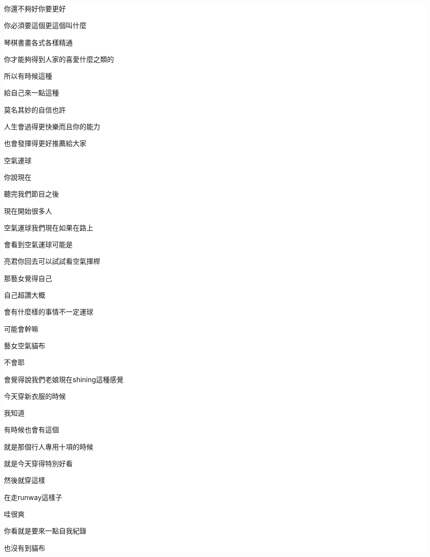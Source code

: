 你還不夠好你要更好

你必須要這個更這個叫什麼

琴棋書畫各式各樣精通

你才能夠得到人家的喜愛什麼之類的

所以有時候這種

給自己來一點這種

莫名其妙的自信也許

人生會過得更快樂而且你的能力

也會發揮得更好推薦給大家

空氣運球

你說現在

聽完我們節目之後

現在開始很多人

空氣運球我們現在如果在路上

會看到空氣運球可能是

亮君你回去可以試試看空氣揮桿

那藝女覺得自己

自己超讚大概

會有什麼樣的事情不一定運球

可能會幹嘛

藝女空氣貓布

不會耶

會覺得說我們老娘現在shining這種感覺

今天穿新衣服的時候

我知道

有時候也會有這個

就是那個行人專用十項的時候

就是今天穿得特別好看

然後就穿這樣

在走runway這樣子

哇很爽

你看就是要來一點自我紀錄

也沒有到貓布
